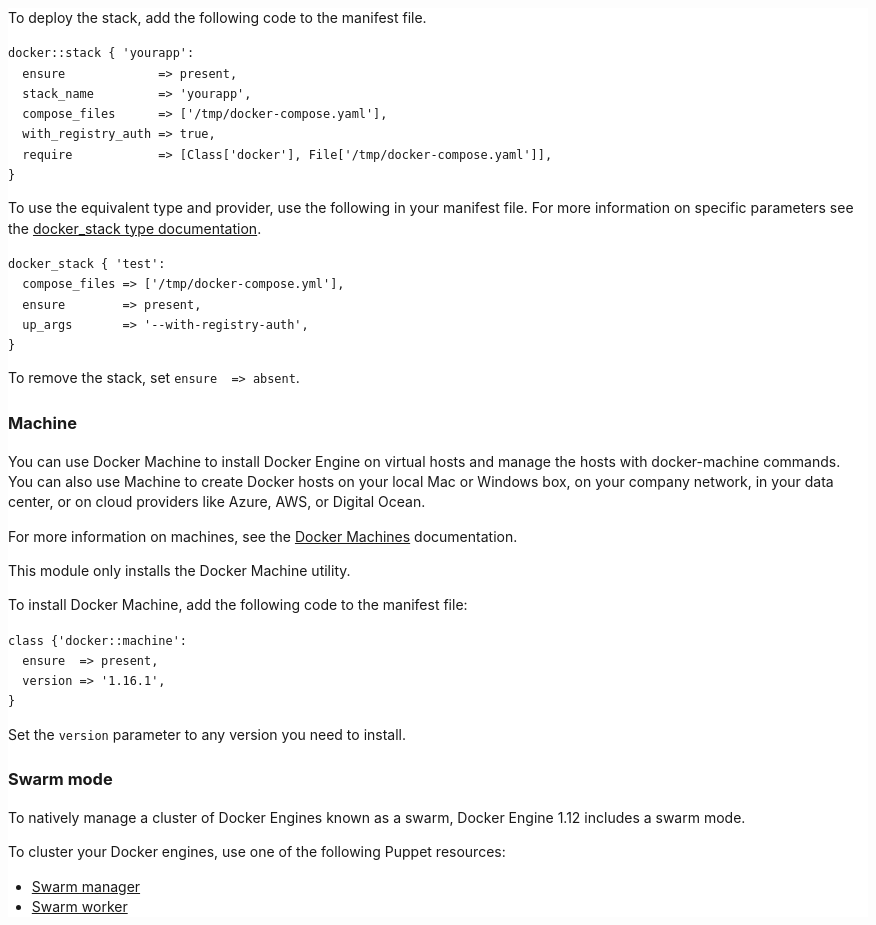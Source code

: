 To deploy the stack, add the following code to the manifest file.

```puppet
docker::stack { 'yourapp':
  ensure             => present,
  stack_name         => 'yourapp',
  compose_files      => ['/tmp/docker-compose.yaml'],
  with_registry_auth => true,
  require            => [Class['docker'], File['/tmp/docker-compose.yaml']],
}
```

To use the equivalent type and provider, use the following in your manifest file. For more information on specific parameters see the [docker_stack type documentation](REFERENCE.md#docker_stack).

```puppet
docker_stack { 'test':
  compose_files => ['/tmp/docker-compose.yml'],
  ensure        => present,
  up_args       => '--with-registry-auth',
}
```

To remove the stack, set `ensure  => absent`.

### Machine

You can use Docker Machine to install Docker Engine on virtual hosts and manage the hosts with docker-machine commands. You can also use Machine to create Docker hosts on your local Mac or Windows box, on your company network, in your data center, or on cloud providers like Azure, AWS, or Digital Ocean.

For more information on machines, see the [Docker Machines](https://docs.docker.com/machine/) documentation.

This module only installs the Docker Machine utility.

To install Docker Machine, add the following code to the manifest file:

```puppet
class {'docker::machine':
  ensure  => present,
  version => '1.16.1',
}
```

Set the `version` parameter to any version you need to install.

### Swarm mode

To natively manage a cluster of Docker Engines known as a swarm, Docker Engine 1.12 includes a swarm mode.

To cluster your Docker engines, use one of the following Puppet resources:

* [Swarm manager](#Swarm-manager)
* [Swarm worker](#Swarm-worker)
